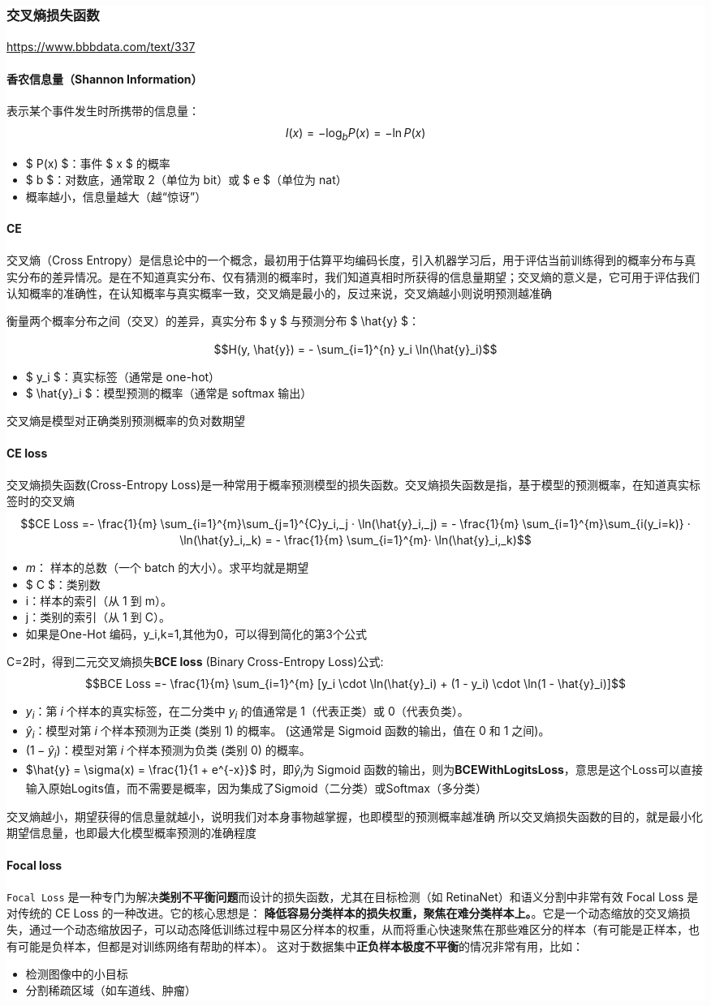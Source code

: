 ### 交叉熵损失函数
https://www.bbbdata.com/text/337

#### 香农信息量（Shannon Information）
表示某个事件发生时所携带的信息量：
$$I(x) = -\log_b P(x) = -\ln P(x)$$

- $ P(x) $：事件 $ x $ 的概率  
- $ b $：对数底，通常取 2（单位为 bit）或 $ e $（单位为 nat）  
- 概率越小，信息量越大（越“惊讶”）
#### CE
交叉熵（Cross Entropy）是信息论中的一个概念，最初用于估算平均编码长度，引入机器学习后，用于评估当前训练得到的概率分布与真实分布的差异情况。是在不知道真实分布、仅有猜测的概率时，我们知道真相时所获得的信息量期望；交叉熵的意义是，它可用于评估我们认知概率的准确性，在认知概率与真实概率一致，交叉熵是最小的，反过来说，交叉熵越小则说明预测越准确

衡量两个概率分布之间（交叉）的差异，真实分布 $ y $ 与预测分布 $ \hat{y} $：

$$H(y, \hat{y}) = - \sum_{i=1}^{n} y_i \ln(\hat{y}_i)$$
 
- $ y_i $：真实标签（通常是 one-hot）  
- $ \hat{y}_i $：模型预测的概率（通常是 softmax 输出）
  
交叉熵是模型对正确类别预测概率的负对数期望
#### CE loss
交叉熵损失函数(Cross-Entropy Loss)是一种常用于概率预测模型的损失函数。交叉熵损失函数是指，基于模型的预测概率，在知道真实标签时的交叉熵
$$CE Loss =- \frac{1}{m} \sum_{i=1}^{m}\sum_{j=1}^{C}y_i,_j · \ln(\hat{y}_i,_j) = - \frac{1}{m} \sum_{i=1}^{m}\sum_{i(y_i=k)} · \ln(\hat{y}_i,_k) = - \frac{1}{m} \sum_{i=1}^{m}· \ln(\hat{y}_i,_k)$$
* $m$： 样本的总数（一个 batch 的大小）。求平均就是期望
* $ C $：类别数 
* i：样本的索引（从 1 到 m）。
* j：类别的索引（从 1 到 C）。
* 如果是One-Hot 编码，y_i,k=1,其他为0，可以得到简化的第3个公式

C=2时，得到二元交叉熵损失**BCE loss** (Binary Cross-Entropy Loss)公式:
$$BCE Loss =- \frac{1}{m} \sum_{i=1}^{m} [y_i \cdot \ln(\hat{y}_i) + (1 - y_i) \cdot \ln(1 - \hat{y}_i)]$$
* $y_i$：第 $i$ 个样本的真实标签，在二分类中 $y_i$ 的值通常是 1（代表正类）或 0（代表负类）。
* $\hat{y}_i$：模型对第 $i$ 个样本预测为正类 (类别 1) 的概率。 (这通常是 Sigmoid 函数的输出，值在 0 和 1 之间)。
* $(1 - \hat{y}_i)$：模型对第 $i$ 个样本预测为负类 (类别 0) 的概率。
* $\hat{y} = \sigma(x) = \frac{1}{1 + e^{-x}}$ 时，即$\hat{y}_i$为 Sigmoid 函数的输出，则为**BCEWithLogitsLoss**，意思是这个Loss可以直接输入原始Logits值，而不需要是概率，因为集成了Sigmoid（二分类）或Softmax（多分类）

交叉熵越小，期望获得的信息量就越小，说明我们对本身事物越掌握，也即模型的预测概率越准确
所以交叉熵损失函数的目的，就是最小化期望信息量，也即最大化模型概率预测的准确程度



#### Focal loss
`Focal Loss` 是一种专门为解决**类别不平衡问题**而设计的损失函数，尤其在目标检测（如 RetinaNet）和语义分割中非常有效
Focal Loss 是对传统的 CE Loss 的一种改进。它的核心思想是： **降低容易分类样本的损失权重，聚焦在难分类样本上。**。它是一个动态缩放的交叉熵损失，通过一个动态缩放因子，可以动态降低训练过程中易区分样本的权重，从而将重心快速聚焦在那些难区分的样本（有可能是正样本，也有可能是负样本，但都是对训练网络有帮助的样本）。
这对于数据集中**正负样本极度不平衡**的情况非常有用，比如：
- 检测图像中的小目标
- 分割稀疏区域（如车道线、肿瘤）
